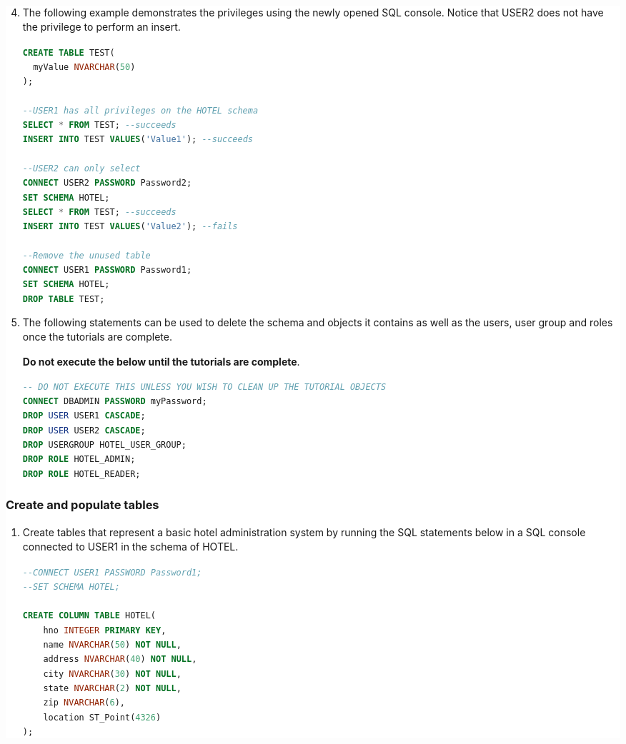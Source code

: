 4. The following example demonstrates the privileges using the newly opened SQL console.  Notice that USER2 does not have the privilege  to perform an insert.

    ```SQL
    CREATE TABLE TEST(
      myValue NVARCHAR(50)
    );
    
    --USER1 has all privileges on the HOTEL schema
    SELECT * FROM TEST; --succeeds
    INSERT INTO TEST VALUES('Value1'); --succeeds
    
    --USER2 can only select
    CONNECT USER2 PASSWORD Password2;
    SET SCHEMA HOTEL;
    SELECT * FROM TEST; --succeeds
    INSERT INTO TEST VALUES('Value2'); --fails
    
    --Remove the unused table
    CONNECT USER1 PASSWORD Password1;
    SET SCHEMA HOTEL;
    DROP TABLE TEST;
    ```

5.  The following statements can be used to delete the schema and objects it contains as well as the users, user group and roles once the tutorials are complete.  

    **Do not execute the below until the tutorials are complete**.  
    
    ```SQL
    -- DO NOT EXECUTE THIS UNLESS YOU WISH TO CLEAN UP THE TUTORIAL OBJECTS
    CONNECT DBADMIN PASSWORD myPassword;
    DROP USER USER1 CASCADE;
    DROP USER USER2 CASCADE;
    DROP USERGROUP HOTEL_USER_GROUP;
    DROP ROLE HOTEL_ADMIN;
    DROP ROLE HOTEL_READER;
    ```
    

### Create and populate tables

1. Create tables that represent a basic hotel administration system by running the SQL statements below in a SQL console connected to USER1 in the schema of HOTEL.

    ```SQL
    --CONNECT USER1 PASSWORD Password1;
    --SET SCHEMA HOTEL;
    
    CREATE COLUMN TABLE HOTEL(
        hno INTEGER PRIMARY KEY,
        name NVARCHAR(50) NOT NULL,
        address NVARCHAR(40) NOT NULL,
        city NVARCHAR(30) NOT NULL,
        state NVARCHAR(2) NOT NULL,
        zip NVARCHAR(6),
        location ST_Point(4326)
    );
    